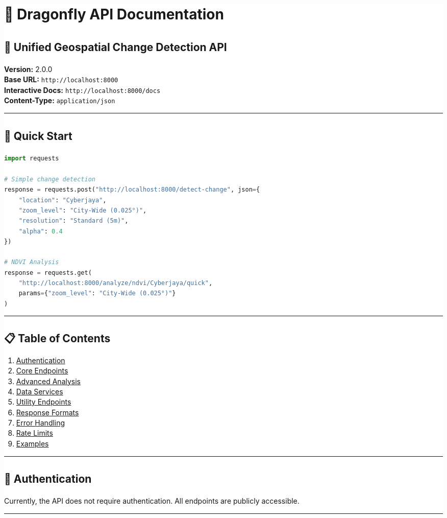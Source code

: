 # 🐉 Dragonfly API Documentation

## 📡 Unified Geospatial Change Detection API

**Version:** 2.0.0  
**Base URL:** `http://localhost:8000`  
**Interactive Docs:** `http://localhost:8000/docs`  
**Content-Type:** `application/json`

---

## 🚀 Quick Start

```python
import requests

# Simple change detection
response = requests.post("http://localhost:8000/detect-change", json={
    "location": "Cyberjaya",
    "zoom_level": "City-Wide (0.025°)",
    "resolution": "Standard (5m)",
    "alpha": 0.4
})

# NDVI Analysis
response = requests.get(
    "http://localhost:8000/analyze/ndvi/Cyberjaya/quick",
    params={"zoom_level": "City-Wide (0.025°)"}
)
```

---

## 📋 Table of Contents

1. [Authentication](#-authentication)
2. [Core Endpoints](#-core-endpoints)
3. [Advanced Analysis](#-advanced-analysis)
4. [Data Services](#-data-services)
5. [Utility Endpoints](#-utility-endpoints)
6. [Response Formats](#-response-formats)
7. [Error Handling](#-error-handling)
8. [Rate Limits](#-rate-limits)
9. [Examples](#-examples)

---

## 🔐 Authentication

Currently, the API does not require authentication. All endpoints are publicly accessible.

---